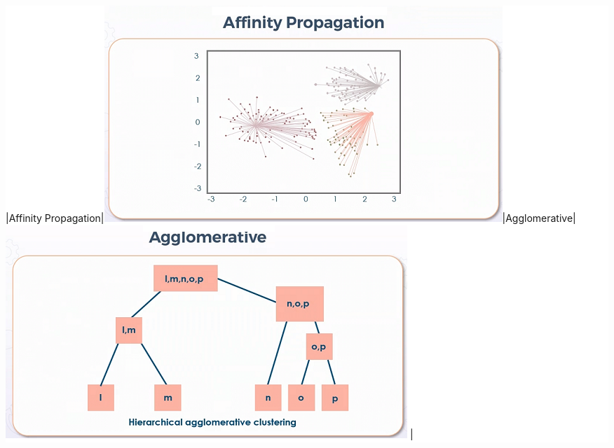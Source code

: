 |Affinity Propagation|![Affinity-Propagation](https://github.com/honggzb/Study-General/blob/master/Cloud-study/images/Affinity-Propagation.png)|Agglomerative|![Agglomerative](https://github.com/honggzb/Study-General/blob/master/Cloud-study/images/Agglomerative.png) |